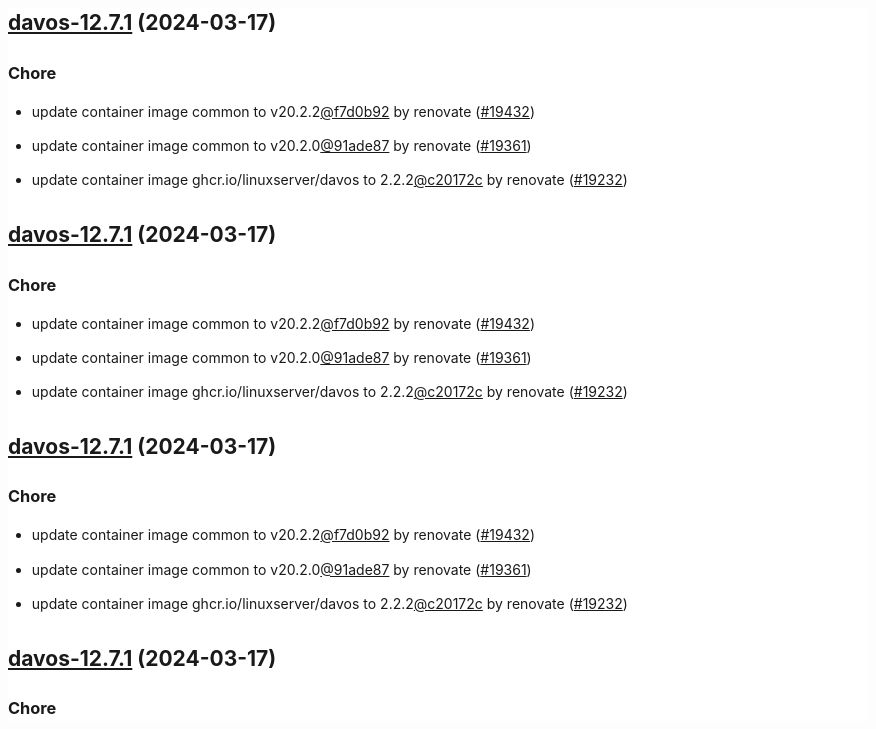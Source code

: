 
## [davos-12.7.1](https://github.com/truecharts/charts/compare/davos-12.6.0...davos-12.7.1) (2024-03-17)

### Chore



- update container image common to v20.2.2[@f7d0b92](https://github.com/f7d0b92) by renovate ([#19432](https://github.com/truecharts/charts/issues/19432))

- update container image common to v20.2.0[@91ade87](https://github.com/91ade87) by renovate ([#19361](https://github.com/truecharts/charts/issues/19361))

- update container image ghcr.io/linuxserver/davos to 2.2.2[@c20172c](https://github.com/c20172c) by renovate ([#19232](https://github.com/truecharts/charts/issues/19232))


## [davos-12.7.1](https://github.com/truecharts/charts/compare/davos-12.6.0...davos-12.7.1) (2024-03-17)

### Chore



- update container image common to v20.2.2[@f7d0b92](https://github.com/f7d0b92) by renovate ([#19432](https://github.com/truecharts/charts/issues/19432))

- update container image common to v20.2.0[@91ade87](https://github.com/91ade87) by renovate ([#19361](https://github.com/truecharts/charts/issues/19361))

- update container image ghcr.io/linuxserver/davos to 2.2.2[@c20172c](https://github.com/c20172c) by renovate ([#19232](https://github.com/truecharts/charts/issues/19232))


## [davos-12.7.1](https://github.com/truecharts/charts/compare/davos-12.6.0...davos-12.7.1) (2024-03-17)

### Chore



- update container image common to v20.2.2[@f7d0b92](https://github.com/f7d0b92) by renovate ([#19432](https://github.com/truecharts/charts/issues/19432))

- update container image common to v20.2.0[@91ade87](https://github.com/91ade87) by renovate ([#19361](https://github.com/truecharts/charts/issues/19361))

- update container image ghcr.io/linuxserver/davos to 2.2.2[@c20172c](https://github.com/c20172c) by renovate ([#19232](https://github.com/truecharts/charts/issues/19232))


## [davos-12.7.1](https://github.com/truecharts/charts/compare/davos-12.6.0...davos-12.7.1) (2024-03-17)

### Chore

